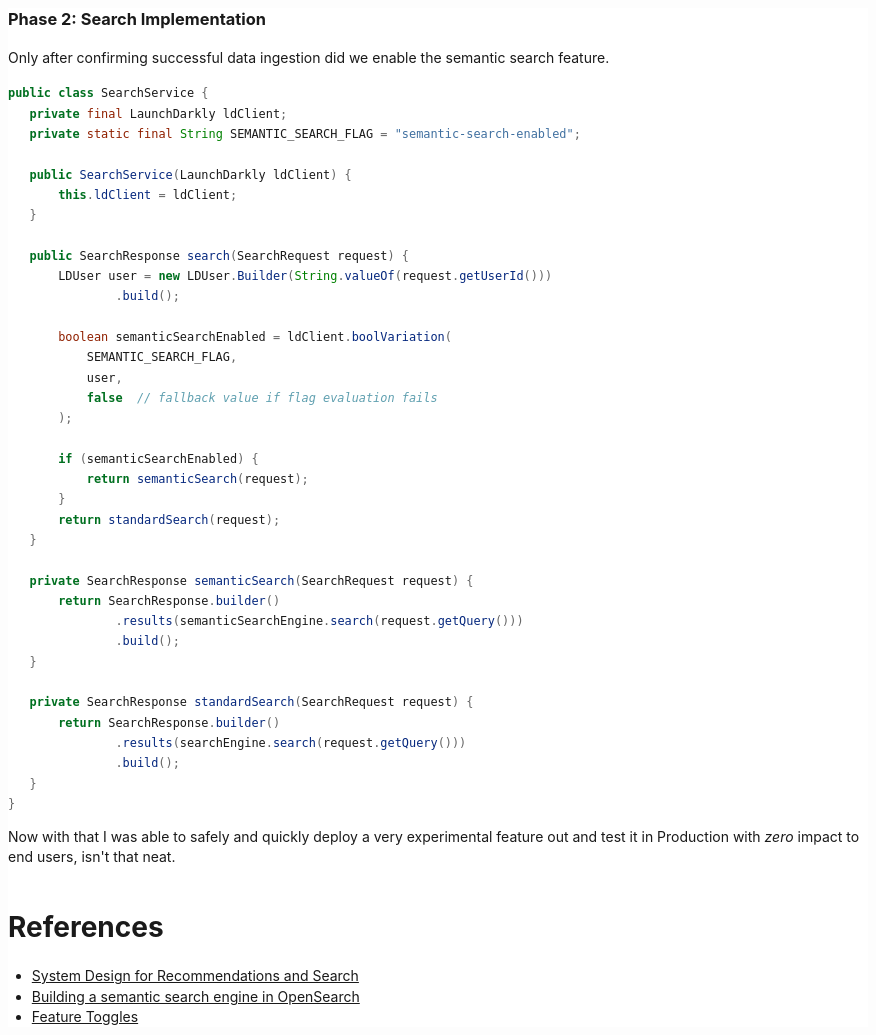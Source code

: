 
### Phase 2: Search Implementation
Only after confirming successful data ingestion did we enable the semantic search feature. 
```java
public class SearchService {
   private final LaunchDarkly ldClient;
   private static final String SEMANTIC_SEARCH_FLAG = "semantic-search-enabled";
   
   public SearchService(LaunchDarkly ldClient) {
       this.ldClient = ldClient;
   }
   
   public SearchResponse search(SearchRequest request) {
       LDUser user = new LDUser.Builder(String.valueOf(request.getUserId()))
               .build();
               
       boolean semanticSearchEnabled = ldClient.boolVariation(
           SEMANTIC_SEARCH_FLAG, 
           user, 
           false  // fallback value if flag evaluation fails
       );
       
       if (semanticSearchEnabled) {
           return semanticSearch(request);
       }
       return standardSearch(request);
   }
   
   private SearchResponse semanticSearch(SearchRequest request) {
       return SearchResponse.builder()
               .results(semanticSearchEngine.search(request.getQuery()))
               .build();
   }
   
   private SearchResponse standardSearch(SearchRequest request) {
       return SearchResponse.builder()
               .results(searchEngine.search(request.getQuery()))
               .build();
   }
}
```
Now with that I was able to safely and quickly deploy a very experimental feature out and test it in Production with *zero* impact to end users, isn't that neat. 

# References
- [System Design for Recommendations and Search](https://eugeneyan.com/writing/system-design-for-discovery/)
- [Building a semantic search engine in OpenSearch](https://opensearch.org/blog/semantic-search-solutions/)
- [Feature Toggles](https://martinfowler.com/articles/feature-toggles.html)

